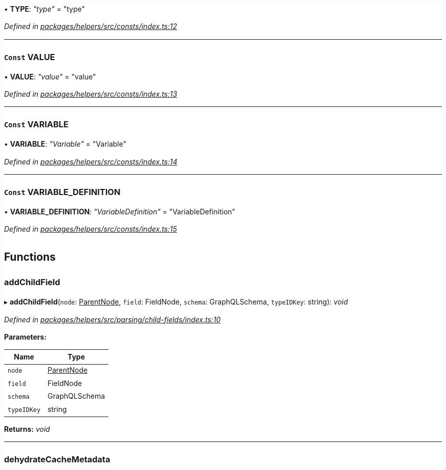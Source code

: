 • **TYPE**: *"type"* = "type"

*Defined in [packages/helpers/src/consts/index.ts:12](https://github.com/badbatch/graphql-box/blob/d785ce9/packages/helpers/src/consts/index.ts#L12)*

___

### `Const` VALUE

• **VALUE**: *"value"* = "value"

*Defined in [packages/helpers/src/consts/index.ts:13](https://github.com/badbatch/graphql-box/blob/d785ce9/packages/helpers/src/consts/index.ts#L13)*

___

### `Const` VARIABLE

• **VARIABLE**: *"Variable"* = "Variable"

*Defined in [packages/helpers/src/consts/index.ts:14](https://github.com/badbatch/graphql-box/blob/d785ce9/packages/helpers/src/consts/index.ts#L14)*

___

### `Const` VARIABLE_DEFINITION

• **VARIABLE_DEFINITION**: *"VariableDefinition"* = "VariableDefinition"

*Defined in [packages/helpers/src/consts/index.ts:15](https://github.com/badbatch/graphql-box/blob/d785ce9/packages/helpers/src/consts/index.ts#L15)*

## Functions

###  addChildField

▸ **addChildField**(`node`: [ParentNode](README.md#parentnode), `field`: FieldNode, `schema`: GraphQLSchema, `typeIDKey`: string): *void*

*Defined in [packages/helpers/src/parsing/child-fields/index.ts:10](https://github.com/badbatch/graphql-box/blob/d785ce9/packages/helpers/src/parsing/child-fields/index.ts#L10)*

**Parameters:**

Name | Type |
------ | ------ |
`node` | [ParentNode](README.md#parentnode) |
`field` | FieldNode |
`schema` | GraphQLSchema |
`typeIDKey` | string |

**Returns:** *void*

___

###  dehydrateCacheMetadata
